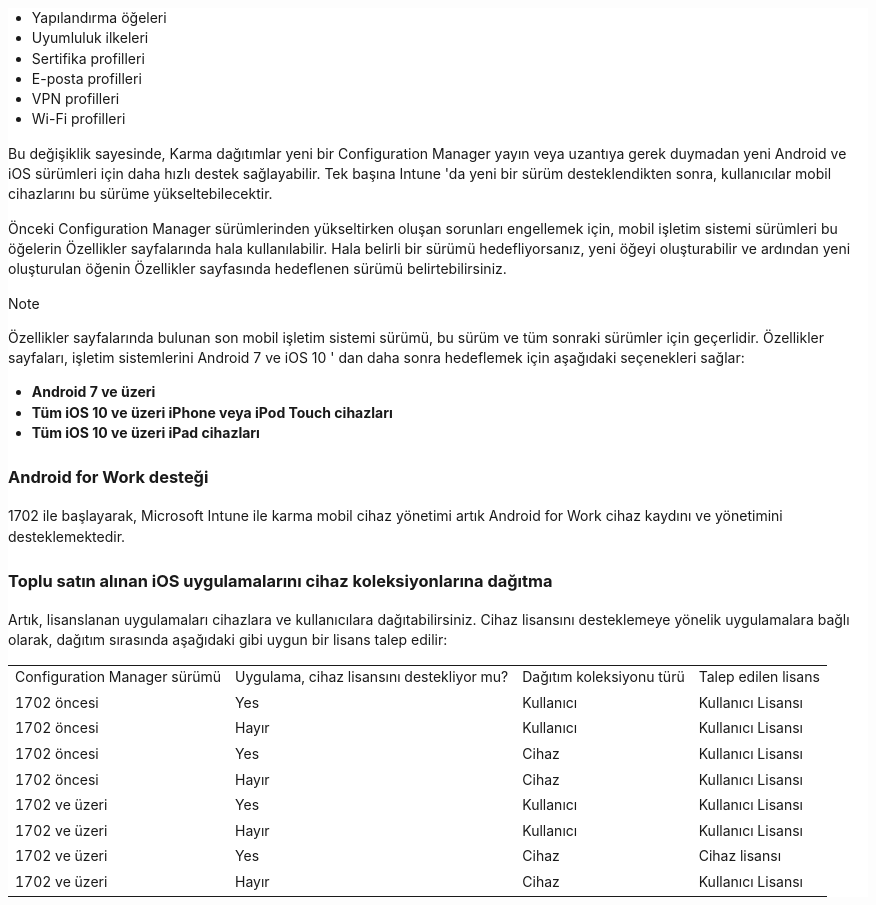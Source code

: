 - Yapılandırma öğeleri
- Uyumluluk ilkeleri
- Sertifika profilleri
- E-posta profilleri
- VPN profilleri
- Wi-Fi profilleri

Bu değişiklik sayesinde, Karma dağıtımlar yeni bir Configuration Manager yayın veya uzantıya gerek duymadan yeni Android ve iOS sürümleri için daha hızlı destek sağlayabilir. Tek başına Intune 'da yeni bir sürüm desteklendikten sonra, kullanıcılar mobil cihazlarını bu sürüme yükseltebilecektir.

Önceki Configuration Manager sürümlerinden yükseltirken oluşan sorunları engellemek için, mobil işletim sistemi sürümleri bu öğelerin Özellikler sayfalarında hala kullanılabilir. Hala belirli bir sürümü hedefliyorsanız, yeni öğeyi oluşturabilir ve ardından yeni oluşturulan öğenin Özellikler sayfasında hedeflenen sürümü belirtebilirsiniz. 

> [!NOTE]
> Özellikler sayfalarında bulunan son mobil işletim sistemi sürümü, bu sürüm ve tüm sonraki sürümler için geçerlidir. Özellikler sayfaları, işletim sistemlerini Android 7 ve iOS 10 ' dan daha sonra hedeflemek için aşağıdaki seçenekleri sağlar: 
> - **Android 7 ve üzeri**
> - **Tüm iOS 10 ve üzeri iPhone veya iPod Touch cihazları**
> - **Tüm iOS 10 ve üzeri iPad cihazları**

### <a name="android-for-work-support"></a>Android for Work desteği
1702 ile başlayarak, Microsoft Intune ile karma mobil cihaz yönetimi artık Android for Work cihaz kaydını ve yönetimini desteklemektedir.

### <a name="deploy-volume-purchased-ios-apps-to-device-collections"></a>Toplu satın alınan iOS uygulamalarını cihaz koleksiyonlarına dağıtma

Artık, lisanslanan uygulamaları cihazlara ve kullanıcılara dağıtabilirsiniz. Cihaz lisansını desteklemeye yönelik uygulamalara bağlı olarak, dağıtım sırasında aşağıdaki gibi uygun bir lisans talep edilir:

|||||
|-|-|-|-|
|Configuration Manager sürümü|Uygulama, cihaz lisansını destekliyor mu?|Dağıtım koleksiyonu türü|Talep edilen lisans|
|1702 öncesi|Yes|Kullanıcı|Kullanıcı Lisansı|
|1702 öncesi|Hayır|Kullanıcı|Kullanıcı Lisansı|
|1702 öncesi|Yes|Cihaz|Kullanıcı Lisansı|
|1702 öncesi|Hayır|Cihaz|Kullanıcı Lisansı|
|1702 ve üzeri|Yes|Kullanıcı|Kullanıcı Lisansı|
|1702 ve üzeri|Hayır|Kullanıcı|Kullanıcı Lisansı|
|1702 ve üzeri|Yes|Cihaz|Cihaz lisansı|
|1702 ve üzeri|Hayır|Cihaz|Kullanıcı Lisansı|
